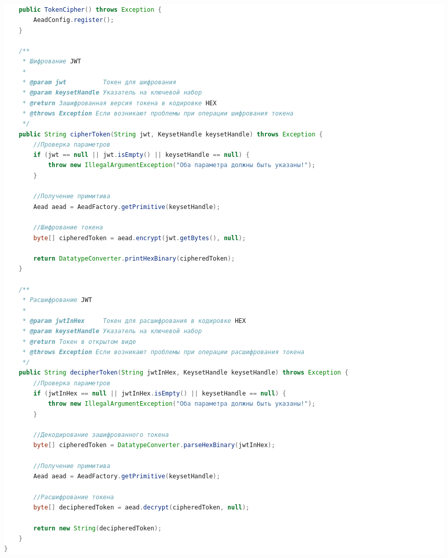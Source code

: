 ``` java
    public TokenCipher() throws Exception {
        AeadConfig.register();
    }

    /**
     * Шифрование JWT
     *
     * @param jwt          Токен для шифрования
     * @param keysetHandle Указатель на ключевой набор
     * @return Зашифрованная версия токена в кодировке HEX
     * @throws Exception Если возникают проблемы при операции шифрования токена
     */
    public String cipherToken(String jwt, KeysetHandle keysetHandle) throws Exception {
        //Проверка параметров
        if (jwt == null || jwt.isEmpty() || keysetHandle == null) {
            throw new IllegalArgumentException("Оба параметра должны быть указаны!");
        }

        //Получение примитива
        Aead aead = AeadFactory.getPrimitive(keysetHandle);

        //Шифрование токена
        byte[] cipheredToken = aead.encrypt(jwt.getBytes(), null);

        return DatatypeConverter.printHexBinary(cipheredToken);
    }

    /**
     * Расшифрование JWT
     *
     * @param jwtInHex     Токен для расшифрования в кодировке HEX
     * @param keysetHandle Указатель на ключевой набор
     * @return Токен в открытом виде
     * @throws Exception Если возникают проблемы при операции расшифрования токена
     */
    public String decipherToken(String jwtInHex, KeysetHandle keysetHandle) throws Exception {
        //Проверка параметров
        if (jwtInHex == null || jwtInHex.isEmpty() || keysetHandle == null) {
            throw new IllegalArgumentException("Оба параметра должны быть указаны!");
        }

        //Декодирование зашифрованного токена
        byte[] cipheredToken = DatatypeConverter.parseHexBinary(jwtInHex);

        //Получение примитива
        Aead aead = AeadFactory.getPrimitive(keysetHandle);

        //Расшифрование токена
        byte[] decipheredToken = aead.decrypt(cipheredToken, null);

        return new String(decipheredToken);
    }
}
```
